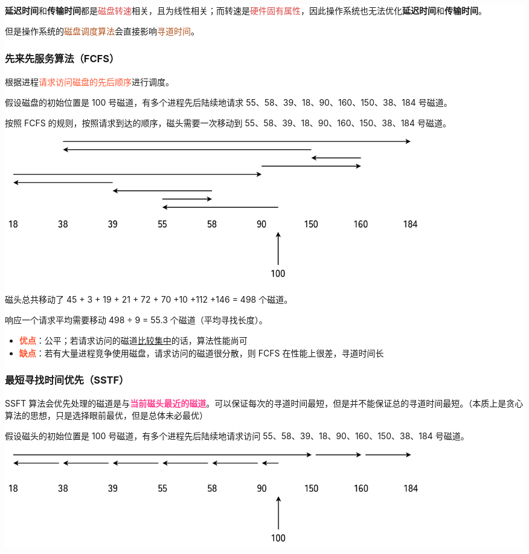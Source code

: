**延迟时间**和**传输时间**都是<span style="color:#DA4949">磁盘转速</span>相关，且为线性相关；而转速是<span style="color:#DA4949">硬件固有属性</span>，因此操作系统也无法优化**延迟时间**和**传输时间**。

但是操作系统的<span style="color:#B3541E">磁盘调度算法</span>会直接影响<span style="color:#B3541E">寻道时间</span>。

### 先来先服务算法（FCFS）

根据进程<span style="color:#FF5733">请求访问磁盘的先后顺序</span>进行调度。

假设磁盘的初始位置是 100 号磁道，有多个进程先后陆续地请求 55、58、39、18、90、160、150、38、184 号磁道。

按照 FCFS 的规则，按照请求到达的顺序，磁头需要一次移动到 55、58、39、18、90、160、150、38、184 号磁道。

<img src="../images/image-202508221807.svg" style="zoom:67%;" />

磁头总共移动了 45 + 3 + 19 + 21 + 72 + 70 +10 +112 +146 = 498 个磁道。

响应一个请求平均需要移动 498 ÷ 9 = 55.3 个磁道（平均寻找长度）。

- **<span style="color:#FF5733">优点</span>**：公平；若请求访问的磁道<u>比较集中</u>的话，算法性能尚可
- <span style="color:#FF5733; font-weight:bold">缺点</span>：若有大量进程竞争使用磁盘，请求访问的磁道很分散，则 FCFS 在性能上很差，寻道时间长

### 最短寻找时间优先（SSTF）

SSFT 算法会优先处理的磁道是与<span style="color:#FF4191">**当前磁头最近的磁道**</span>。可以保证每次的寻道时间最短，但是并不能保证总的寻道时间最短。（本质上是贪心算法的思想，只是选择眼前最优，但是总体未必最优）

假设磁头的初始位置是 100 号磁道，有多个进程先后陆续地请求访问 55、58、39、18、90、160、150、38、184 号磁道。

<img src="../images/image-202508221821.svg" style="zoom: 67%;" />

